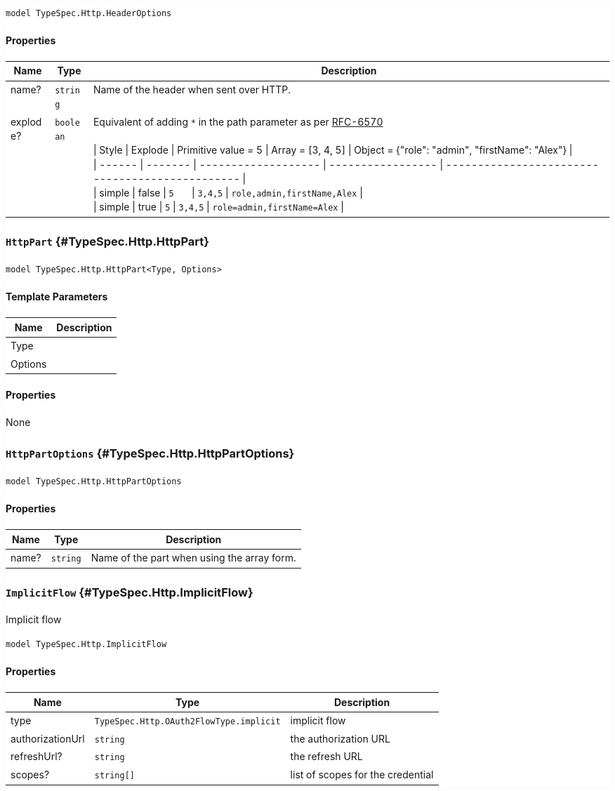 ```typespec
model TypeSpec.Http.HeaderOptions
```

#### Properties

| Name     | Type      | Description                                                                                                                                                                                                                                                                                                                                                                                                                                                                                                                                          |
| -------- | --------- | ---------------------------------------------------------------------------------------------------------------------------------------------------------------------------------------------------------------------------------------------------------------------------------------------------------------------------------------------------------------------------------------------------------------------------------------------------------------------------------------------------------------------------------------------------- |
| name?    | `string`  | Name of the header when sent over HTTP.                                                                                                                                                                                                                                                                                                                                                                                                                                                                                                              |
| explode? | `boolean` | Equivalent of adding `*` in the path parameter as per [RFC-6570](https://datatracker.ietf.org/doc/html/rfc6570#section-3.2.3)<br /><br />\| Style \| Explode \| Primitive value = 5 \| Array = [3, 4, 5] \| Object = {"role": "admin", "firstName": "Alex"} \|<br />\| ------ \| ------- \| ------------------- \| ----------------- \| ----------------------------------------------- \|<br />\| simple \| false \| `5   ` \| `3,4,5` \| `role,admin,firstName,Alex` \|<br />\| simple \| true \| `5` \| `3,4,5` \| `role=admin,firstName=Alex` \| |

### `HttpPart` {#TypeSpec.Http.HttpPart}

```typespec
model TypeSpec.Http.HttpPart<Type, Options>
```

#### Template Parameters

| Name    | Description |
| ------- | ----------- |
| Type    |             |
| Options |             |

#### Properties

None

### `HttpPartOptions` {#TypeSpec.Http.HttpPartOptions}

```typespec
model TypeSpec.Http.HttpPartOptions
```

#### Properties

| Name  | Type     | Description                                 |
| ----- | -------- | ------------------------------------------- |
| name? | `string` | Name of the part when using the array form. |

### `ImplicitFlow` {#TypeSpec.Http.ImplicitFlow}

Implicit flow

```typespec
model TypeSpec.Http.ImplicitFlow
```

#### Properties

| Name             | Type                                    | Description                       |
| ---------------- | --------------------------------------- | --------------------------------- |
| type             | `TypeSpec.Http.OAuth2FlowType.implicit` | implicit flow                     |
| authorizationUrl | `string`                                | the authorization URL             |
| refreshUrl?      | `string`                                | the refresh URL                   |
| scopes?          | `string[]`                              | list of scopes for the credential |
